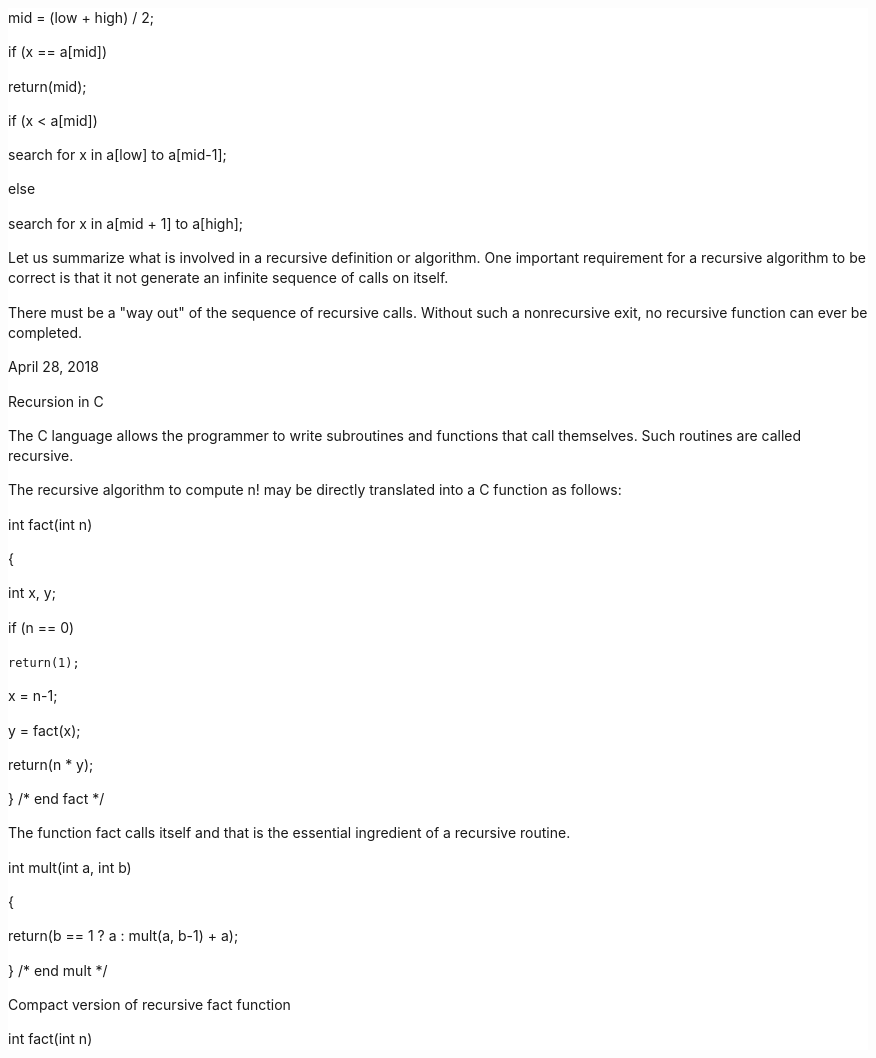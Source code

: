 mid = (low + high) / 2;

if (x == a[mid])

  return(mid);
  
if (x < a[mid])

  search for x in a[low] to a[mid-1];
  
else 

  search for x in a[mid + 1] to a[high];
  
Let us summarize what is involved in a recursive definition or algorithm. One
important requirement for a recursive algorithm to be correct is that it not
generate an infinite sequence of calls on itself.

There must be a "way out" of the sequence of recursive calls. Without such a 
nonrecursive exit, no recursive function can ever be completed.

April 28, 2018

Recursion in C

The C language allows the programmer to write subroutines and functions that 
call themselves. Such routines are called recursive.

The recursive algorithm to compute n! may be directly translated into a C
function as follows:

int fact(int n)

{

  int x, y;
  
  if (n == 0)
  
    return(1);
    
  x = n-1;
  
  y = fact(x);
  
  return(n * y);
  
} /* end fact */

The function fact calls itself and that is the essential ingredient of a 
recursive routine.

int mult(int a, int b)

{

  return(b == 1 ? a : mult(a, b-1) + a);
  
} /* end mult */

Compact version of recursive fact function

int fact(int n)
